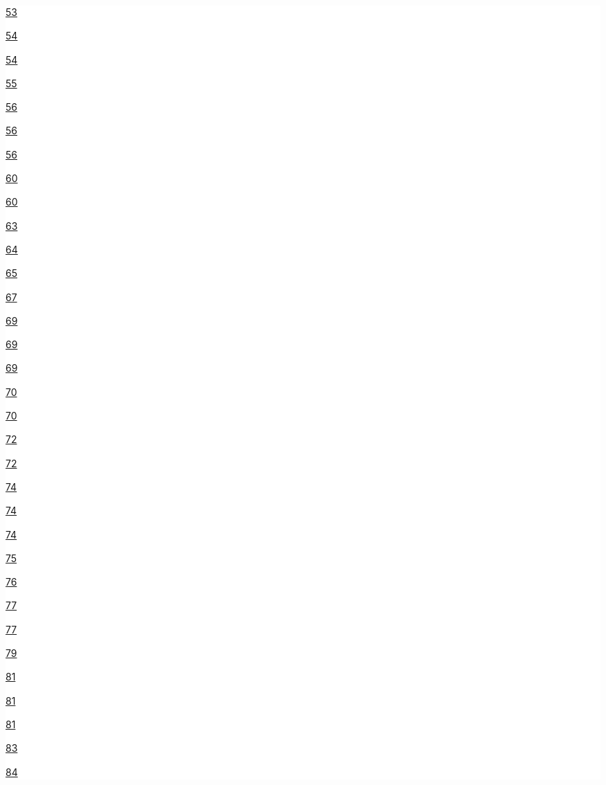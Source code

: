 [53](#dsch-mobility-procedure-in-soft-handover-moving-dsch-within-the-active-set)

[54](#hs-dsch-mobility-procedures)

[54](#intra-node-b-synchronised-serving-hs-dsch-cell-change)

[55](#inter-node-b-intra-drnc-synchronised-serving-hs-dsch-cell-change)

[56](#hard-handover)

[56](#backward-hard-handover)

[56](#hard-handover-via-iur-dch-state)

[60](#hard-handover-with-switching-in-the-cn-ue-connected-to-two-cn-nodes-dch-state)

[60](#using-srns-relocation-scheme)

[63](#using-enhanced-srns-relocation)

[64](#inter-node-b-synchronised-serving-hs-dsch-cell-change-at-hard-handover)

[65](#inter-node-b-intra-drnc-synchronised-serving-hs-dsch-cell-change-at-hard-handover)

[67](#inter-node-b-inter-drnc-synchronised-serving-hs-dsch-cell-change-at-hard-handover)

[69](#forward-hard-handover)

[69](#cell-update)

[69](#using-cell-update-with-srns-relocation)

[70](#using-enhanced-srns-relocation-1)

[70](#cell-update-via-iur-without-srns-relocation)

[72](#cell-update-via-iur-without-srns-relocation-with-c-rnti-reallocation)

[72](#cell-update-via-iur-with-uschdsch-without-srns-relocation-tdd)

[74](#ura-update)

[74](#inter-rns-ura-update)

[74](#inter-rns-ura-update-using-srns-relocation)

[75](#using-enhanced-srns-relocation-2)

[76](#inter-rns-ura-update-via-iur-without-srns-relocation)

[77](#srns-relocation-ue-connected-to-two-cn-nodes)

[77](#using-srns-relocation)

[79](#using-enhanced-srns-relocation-3)

[81](#ho-cell-reselection-between-utran-and-gsmbss)

[81](#utran-gsmbss)

[81](#utran-gsmbss-1)

[83](#service-based-intersystem-handover)

[84](#directed-retry)
